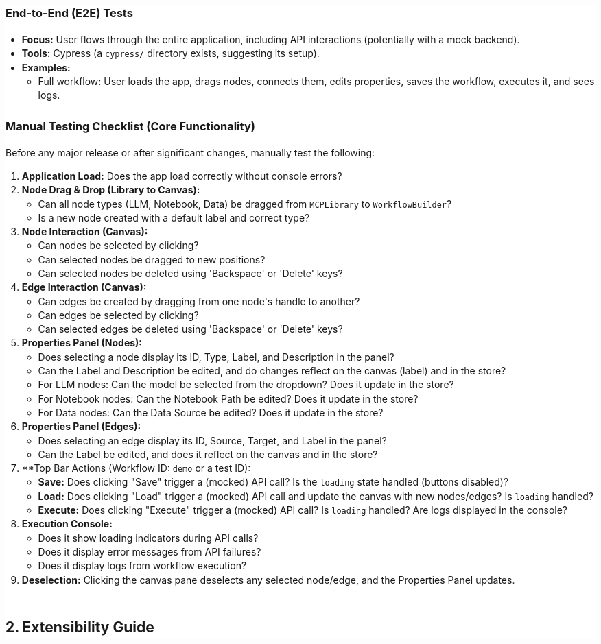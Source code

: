 ### End-to-End (E2E) Tests

-   **Focus:** User flows through the entire application, including API interactions (potentially with a mock backend).
-   **Tools:** Cypress (a `cypress/` directory exists, suggesting its setup).
-   **Examples:**
    -   Full workflow: User loads the app, drags nodes, connects them, edits properties, saves the workflow, executes it, and sees logs.

### Manual Testing Checklist (Core Functionality)

Before any major release or after significant changes, manually test the following:

1.  **Application Load:** Does the app load correctly without console errors?
2.  **Node Drag & Drop (Library to Canvas):**
    -   Can all node types (LLM, Notebook, Data) be dragged from `MCPLibrary` to `WorkflowBuilder`?
    -   Is a new node created with a default label and correct type?
3.  **Node Interaction (Canvas):**
    -   Can nodes be selected by clicking?
    -   Can selected nodes be dragged to new positions?
    -   Can selected nodes be deleted using 'Backspace' or 'Delete' keys?
4.  **Edge Interaction (Canvas):**
    -   Can edges be created by dragging from one node's handle to another?
    -   Can edges be selected by clicking?
    -   Can selected edges be deleted using 'Backspace' or 'Delete' keys?
5.  **Properties Panel (Nodes):**
    -   Does selecting a node display its ID, Type, Label, and Description in the panel?
    -   Can the Label and Description be edited, and do changes reflect on the canvas (label) and in the store?
    -   For LLM nodes: Can the model be selected from the dropdown? Does it update in the store?
    -   For Notebook nodes: Can the Notebook Path be edited? Does it update in the store?
    -   For Data nodes: Can the Data Source be edited? Does it update in the store?
6.  **Properties Panel (Edges):**
    -   Does selecting an edge display its ID, Source, Target, and Label in the panel?
    -   Can the Label be edited, and does it reflect on the canvas and in the store?
7.  **Top Bar Actions (Workflow ID: `demo` or a test ID):
    -   **Save:** Does clicking "Save" trigger a (mocked) API call? Is the `loading` state handled (buttons disabled)?
    -   **Load:** Does clicking "Load" trigger a (mocked) API call and update the canvas with new nodes/edges? Is `loading` handled?
    -   **Execute:** Does clicking "Execute" trigger a (mocked) API call? Is `loading` handled? Are logs displayed in the console?
8.  **Execution Console:**
    -   Does it show loading indicators during API calls?
    -   Does it display error messages from API failures?
    -   Does it display logs from workflow execution?
9.  **Deselection:** Clicking the canvas pane deselects any selected node/edge, and the Properties Panel updates.

---

## 2. Extensibility Guide
